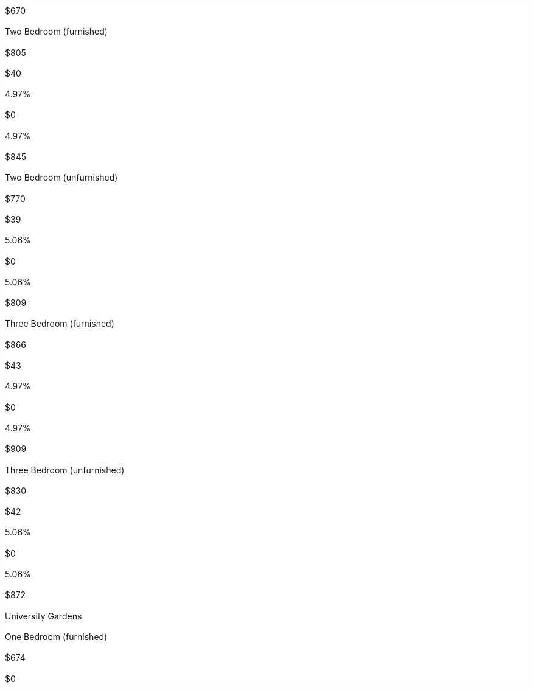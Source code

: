 $670

Two Bedroom (furnished)

$805

$40

4.97%

$0

4.97%

$845

Two Bedroom (unfurnished)

$770

$39

5.06%

$0

5.06%

$809

Three Bedroom (furnished)

$866

$43

4.97%

$0

4.97%

$909

Three Bedroom (unfurnished)

$830

$42

5.06%

$0

5.06%

$872

University Gardens

One Bedroom (furnished)

$674

$0
